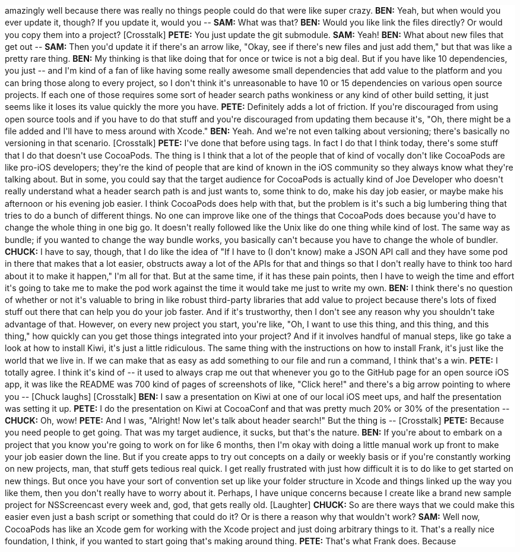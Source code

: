 amazingly well because there was really no things people could do that were like super crazy. **BEN:** Yeah, but when would you ever update it, though? If you update it, would you -- **SAM:** What was that? **BEN:** Would you like link the files directly? Or would you copy them into a project? [Crosstalk] **PETE:** You just update the git submodule. **SAM:** Yeah! **BEN:** What about new files that get out -- **SAM:** Then you'd update it if there's an arrow like, "Okay, see if there's new files and just add them," but that was like a pretty rare thing. **BEN:** My thinking is that like doing that for once or twice is not a big deal. But if you have like 10 dependencies, you just -- and I'm kind of a fan of like having some really awesome small dependencies that add value to the platform and you can bring those along to every project, so I don't think it's unreasonable to have 10 or 15 dependencies on various open source projects. If each one of those requires some sort of header search paths wonkiness or any kind of other build setting, it just seems like it loses its value quickly the more you have. **PETE:** Definitely adds a lot of friction. If you're discouraged from using open source tools and if you have to do that stuff and you're discouraged from updating them because it's, "Oh, there might be a file added and I'll have to mess around with Xcode." **BEN:** Yeah. And we're not even talking about versioning; there's basically no versioning in that scenario. [Crosstalk] **PETE:** I've done that before using tags. In fact I do that I think today, there's some stuff that I do that doesn't use CocoaPods. The thing is I think that a lot of the people that of kind of vocally don't like CocoaPods are like pro-iOS developers; they're the kind of people that are kind of known in the iOS community so they always know what they're talking about. But in some, you could say that the target audience for CocoaPods is actually kind of Joe Developer who doesn't really understand what a header search path is and just wants to, some think to do, make his day job easier, or maybe make his afternoon or his evening job easier. I think CocoaPods does help with that, but the problem is it's such a big lumbering thing that tries to do a bunch of different things. No one can improve like one of the things that CocoaPods does because you'd have to change the whole thing in one big go. It doesn't really followed like the Unix like do one thing while kind of lost. The same way as bundle; if you wanted to change the way bundle works, you basically can't because you have to change the whole of bundler. **CHUCK:** I have to say, though, that I do like the idea of "If I have to (I don't know) make a JSON API call and they have some pod in there that makes that a lot easier, obstructs away a lot of the APIs for that and things so that I don't really have to think too hard about it to make it happen," I'm all for that. But at the same time, if it has these pain points, then I have to weigh the time and effort it's going to take me to make the pod work against the time it would take me just to write my own. **BEN:** I think there's no question of whether or not it's valuable to bring in like robust third-party libraries that add value to project because there's lots of fixed stuff out there that can help you do your job faster. And if it's trustworthy, then I don't see any reason why you shouldn't take advantage of that. However, on every new project you start, you're like, "Oh, I want to use this thing, and this thing, and this thing," how quickly can you get those things integrated into your project? And if it involves handful of manual steps, like go take a look at how to install Kiwi, it's just a little ridiculous. The same thing with the instructions on how to install Frank, it's just like the world that we live in. If we can make that as easy as add something to our file and run a command, I think that's a win. **PETE:** I totally agree. I think it's kind of -- it used to always crap me out that whenever you go to the GitHub page for an open source iOS app, it was like the README was 700 kind of pages of screenshots of like, "Click here!" and there's a big arrow pointing to where you -- [Chuck laughs] [Crosstalk] **BEN:** I saw a presentation on Kiwi at one of our local iOS meet ups, and half the presentation was setting it up. **PETE:** I do the presentation on Kiwi at CocoaConf and that was pretty much 20% or 30% of the presentation -- **CHUCK:** Oh, wow! **PETE:** And I was, "Alright! Now let's talk about header search!" But the thing is -- [Crosstalk] **PETE:** Because you need people to get going. That was my target audience, it sucks, but that's the nature. **BEN:** If you're about to embark on a project that you know you're going to work on for like 6 months, then I'm okay with doing a little manual work up front to make your job easier down the line. But if you create apps to try out concepts on a daily or weekly basis or if you're constantly working on new projects, man, that stuff gets tedious real quick. I get really frustrated with just how difficult it is to do like to get started on new things. But once you have your sort of convention set up like your folder structure in Xcode and things linked up the way you like them, then you don't really have to worry about it. Perhaps, I have unique concerns because I create like a brand new sample project for NSScreencast every week and, god, that gets really old. [Laughter] **CHUCK:** So are there ways that we could make this easier even just a bash script or something that could do it? Or is there a reason why that wouldn't work? **SAM:** Well now, CocoaPods has like an Xcode gem for working with the Xcode project and just doing arbitrary things to it. That's a really nice foundation, I think, if you wanted to start going that's making around thing. **PETE:** That's what Frank does. Because